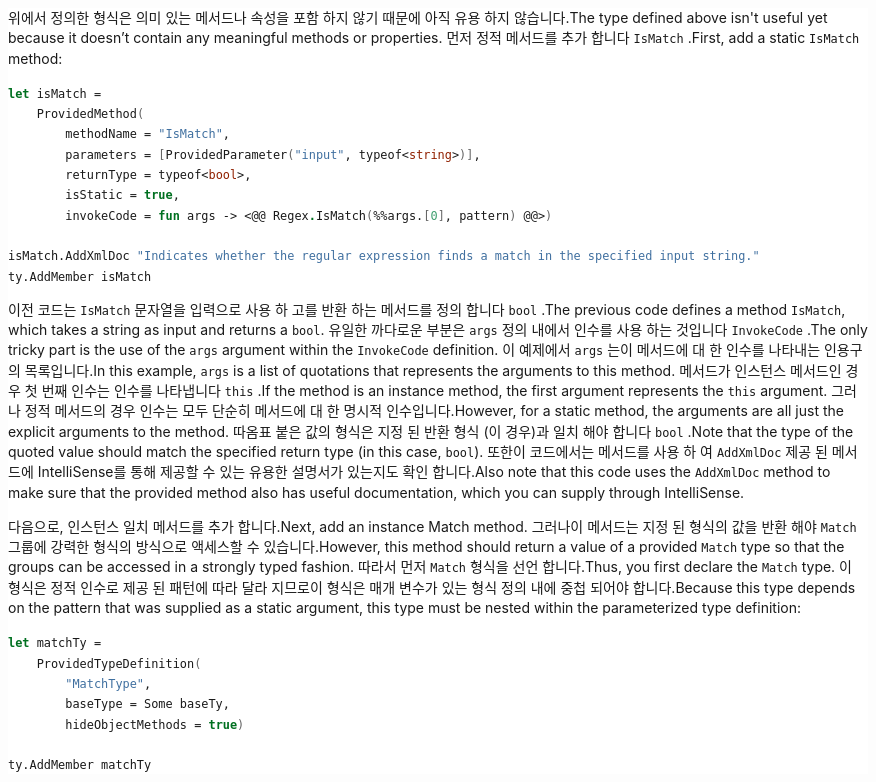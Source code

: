 <span data-ttu-id="c04e5-287">위에서 정의한 형식은 의미 있는 메서드나 속성을 포함 하지 않기 때문에 아직 유용 하지 않습니다.</span><span class="sxs-lookup"><span data-stu-id="c04e5-287">The type defined above isn't useful yet because it doesn’t contain any meaningful methods or properties.</span></span> <span data-ttu-id="c04e5-288">먼저 정적 메서드를 추가 합니다 `IsMatch` .</span><span class="sxs-lookup"><span data-stu-id="c04e5-288">First, add a static `IsMatch` method:</span></span>

```fsharp
let isMatch =
    ProvidedMethod(
        methodName = "IsMatch",
        parameters = [ProvidedParameter("input", typeof<string>)],
        returnType = typeof<bool>,
        isStatic = true,
        invokeCode = fun args -> <@@ Regex.IsMatch(%%args.[0], pattern) @@>)

isMatch.AddXmlDoc "Indicates whether the regular expression finds a match in the specified input string."
ty.AddMember isMatch
```

<span data-ttu-id="c04e5-289">이전 코드는 `IsMatch` 문자열을 입력으로 사용 하 고를 반환 하는 메서드를 정의 합니다 `bool` .</span><span class="sxs-lookup"><span data-stu-id="c04e5-289">The previous code defines a method `IsMatch`, which takes a string as input and returns a `bool`.</span></span> <span data-ttu-id="c04e5-290">유일한 까다로운 부분은 `args` 정의 내에서 인수를 사용 하는 것입니다 `InvokeCode` .</span><span class="sxs-lookup"><span data-stu-id="c04e5-290">The only tricky part is the use of the `args` argument within the `InvokeCode` definition.</span></span> <span data-ttu-id="c04e5-291">이 예제에서 `args` 는이 메서드에 대 한 인수를 나타내는 인용구의 목록입니다.</span><span class="sxs-lookup"><span data-stu-id="c04e5-291">In this example, `args` is a list of quotations that represents the arguments to this method.</span></span> <span data-ttu-id="c04e5-292">메서드가 인스턴스 메서드인 경우 첫 번째 인수는 인수를 나타냅니다 `this` .</span><span class="sxs-lookup"><span data-stu-id="c04e5-292">If the method is an instance method, the first argument represents the `this` argument.</span></span> <span data-ttu-id="c04e5-293">그러나 정적 메서드의 경우 인수는 모두 단순히 메서드에 대 한 명시적 인수입니다.</span><span class="sxs-lookup"><span data-stu-id="c04e5-293">However, for a static method, the arguments are all just the explicit arguments to the method.</span></span> <span data-ttu-id="c04e5-294">따옴표 붙은 값의 형식은 지정 된 반환 형식 (이 경우)과 일치 해야 합니다 `bool` .</span><span class="sxs-lookup"><span data-stu-id="c04e5-294">Note that the type of the quoted value should match the specified return type (in this case, `bool`).</span></span> <span data-ttu-id="c04e5-295">또한이 코드에서는 메서드를 사용 하 여 `AddXmlDoc` 제공 된 메서드에 IntelliSense를 통해 제공할 수 있는 유용한 설명서가 있는지도 확인 합니다.</span><span class="sxs-lookup"><span data-stu-id="c04e5-295">Also note that this code uses the `AddXmlDoc` method to make sure that the provided method also has useful documentation, which you can supply through IntelliSense.</span></span>

<span data-ttu-id="c04e5-296">다음으로, 인스턴스 일치 메서드를 추가 합니다.</span><span class="sxs-lookup"><span data-stu-id="c04e5-296">Next, add an instance Match method.</span></span> <span data-ttu-id="c04e5-297">그러나이 메서드는 지정 된 형식의 값을 반환 해야 `Match` 그룹에 강력한 형식의 방식으로 액세스할 수 있습니다.</span><span class="sxs-lookup"><span data-stu-id="c04e5-297">However, this method should return a value of a provided `Match` type so that the groups can be accessed in a strongly typed fashion.</span></span> <span data-ttu-id="c04e5-298">따라서 먼저 `Match` 형식을 선언 합니다.</span><span class="sxs-lookup"><span data-stu-id="c04e5-298">Thus, you first declare the `Match` type.</span></span> <span data-ttu-id="c04e5-299">이 형식은 정적 인수로 제공 된 패턴에 따라 달라 지므로이 형식은 매개 변수가 있는 형식 정의 내에 중첩 되어야 합니다.</span><span class="sxs-lookup"><span data-stu-id="c04e5-299">Because this type depends on the pattern that was supplied as a static argument, this type must be nested within the parameterized type definition:</span></span>

```fsharp
let matchTy =
    ProvidedTypeDefinition(
        "MatchType",
        baseType = Some baseTy,
        hideObjectMethods = true)

ty.AddMember matchTy
```
